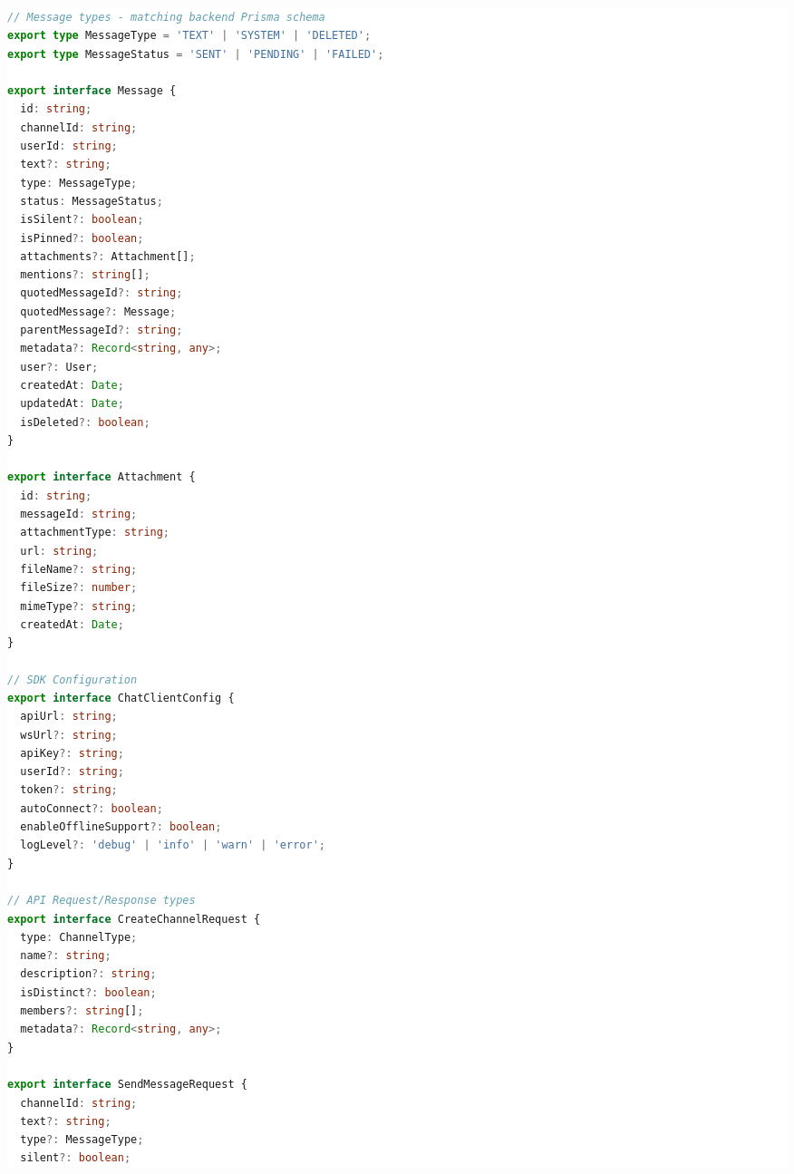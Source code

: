 ```typescript
// Message types - matching backend Prisma schema
export type MessageType = 'TEXT' | 'SYSTEM' | 'DELETED';
export type MessageStatus = 'SENT' | 'PENDING' | 'FAILED';

export interface Message {
  id: string;
  channelId: string;
  userId: string;
  text?: string;
  type: MessageType;
  status: MessageStatus;
  isSilent?: boolean;
  isPinned?: boolean;
  attachments?: Attachment[];
  mentions?: string[];
  quotedMessageId?: string;
  quotedMessage?: Message;
  parentMessageId?: string;
  metadata?: Record<string, any>;
  user?: User;
  createdAt: Date;
  updatedAt: Date;
  isDeleted?: boolean;
}

export interface Attachment {
  id: string;
  messageId: string;
  attachmentType: string;
  url: string;
  fileName?: string;
  fileSize?: number;
  mimeType?: string;
  createdAt: Date;
}

// SDK Configuration
export interface ChatClientConfig {
  apiUrl: string;
  wsUrl?: string;
  apiKey?: string;
  userId?: string;
  token?: string;
  autoConnect?: boolean;
  enableOfflineSupport?: boolean;
  logLevel?: 'debug' | 'info' | 'warn' | 'error';
}

// API Request/Response types
export interface CreateChannelRequest {
  type: ChannelType;
  name?: string;
  description?: string;
  isDistinct?: boolean;
  members?: string[];
  metadata?: Record<string, any>;
}

export interface SendMessageRequest {
  channelId: string;
  text?: string;
  type?: MessageType;
  silent?: boolean;
```